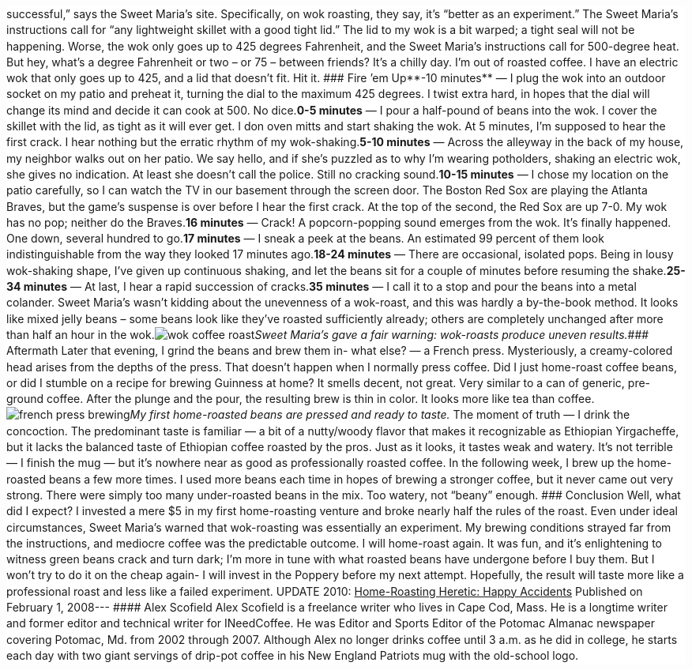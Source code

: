 successful,” says the Sweet Maria’s site. Specifically, on wok roasting, they say, it’s “better as an experiment.” The Sweet Maria’s instructions call for “any lightweight skillet with a good tight lid.” The lid to my wok is a bit warped; a tight seal will not be happening. Worse, the wok only goes up to 425 degrees Fahrenheit, and the Sweet Maria’s instructions call for 500-degree heat. But hey, what’s a degree Fahrenheit or two – or 75 – between friends? It’s a chilly day. I’m out of roasted coffee. I have an electric wok that only goes up to 425, and a lid that doesn’t fit. Hit it. ### Fire ’em Up**-10 minutes** — I plug the wok into an outdoor socket on my patio and preheat it, turning the dial to the maximum 425 degrees. I twist extra hard, in hopes that the dial will change its mind and decide it can cook at 500. No dice.**0-5 minutes** — I pour a half-pound of beans into the wok. I cover the skillet with the lid, as tight as it will ever get. I don oven mitts and start shaking the wok. At 5 minutes, I’m supposed to hear the first crack. I hear nothing but the erratic rhythm of my wok-shaking.**5-10 minutes** — Across the alleyway in the back of my house, my neighbor walks out on her patio. We say hello, and if she’s puzzled as to why I’m wearing potholders, shaking an electric wok, she gives no indication. At least she doesn’t call the police. Still no cracking sound.**10-15 minutes** — I chose my location on the patio carefully, so I can watch the TV in our basement through the screen door. The Boston Red Sox are playing the Atlanta Braves, but the game’s suspense is over before I hear the first crack. At the top of the second, the Red Sox are up 7-0. My wok has no pop; neither do the Braves.**16 minutes** — Crack! A popcorn-popping sound emerges from the wok. It’s finally happened. One down, several hundred to go.**17 minutes** — I sneak a peek at the beans. An estimated 99 percent of them look indistinguishable from the way they looked 17 minutes ago.**18-24 minutes** — There are occasional, isolated pops. Being in lousy wok-shaking shape, I’ve given up continuous shaking, and let the beans sit for a couple of minutes before resuming the shake.**25-34 minutes** — At last, I hear a rapid succession of cracks.**35 minutes** — I call it to a stop and pour the beans into a metal colander. Sweet Maria’s wasn’t kidding about the unevenness of a wok-roast, and this was hardly a by-the-book method. It looks like mixed jelly beans – some beans look like they’ve roasted sufficiently already; others are completely unchanged after more than half an hour in the wok.![wok coffee roast](https://ineedcoffee.com/assets/beans_roasted3.CIBkcRC-_200EB1.webp)_Sweet Maria’s gave a fair warning: wok-roasts produce uneven results._### Aftermath Later that evening, I grind the beans and brew them in- what else? — a French press. Mysteriously, a creamy-colored head arises from the depths of the press. That doesn’t happen when I normally press coffee. Did I just home-roast coffee beans, or did I stumble on a recipe for brewing Guinness at home? It smells decent, not great. Very similar to a can of generic, pre-ground coffee. After the plunge and the pour, the resulting brew is thin in color. It looks more like tea than coffee.![french press brewing](https://ineedcoffee.com/assets/roast_press3.Bmxthb-N_1MwG9t.webp)_My first home-roasted beans are pressed and ready to taste._ The moment of truth — I drink the concoction. The predominant taste is familiar — a bit of a nutty/woody flavor that makes it recognizable as Ethiopian Yirgacheffe, but it lacks the balanced taste of Ethiopian coffee
roasted by the pros. Just as it looks, it tastes weak and watery. It’s not terrible — I finish the mug — but it’s nowhere near as good as professionally roasted coffee. In the following week, I brew up the home-roasted beans a few more times. I used more beans each time in hopes of brewing a stronger coffee, but it never came out very strong. There were simply too many under-roasted beans in the mix. Too watery, not “beany” enough. ### Conclusion Well, what did I expect? I invested a mere $5 in my first home-roasting venture and broke nearly half the rules of the roast. Even under ideal circumstances, Sweet Maria’s warned that wok-roasting was essentially an experiment. My brewing conditions strayed far from the instructions, and mediocre coffee was the predictable outcome. I will home-roast again. It was fun, and it’s enlightening to witness green beans crack and turn dark; I’m more in tune with what roasted beans have undergone before I buy them. But I won’t try to do it on the cheap again- I will invest in the Poppery before my next attempt. Hopefully, the result will taste more like a professional roast and less like a failed experiment. UPDATE 2010: [Home-Roasting Heretic: Happy Accidents](https://ineedcoffee.com/home-roasting-heretic-happy-accidents/) Published on February 1, 2008--- #### Alex Scofield Alex Scofield is a freelance writer who lives in Cape Cod, Mass. He is a longtime writer and former editor and technical writer for INeedCoffee. He was Editor and Sports Editor of the Potomac Almanac newspaper covering Potomac, Md. from 2002 through 2007. Although Alex no longer drinks coffee until 3 a.m. as he did in college, he starts each day with two giant servings of drip-pot coffee in his New England Patriots mug with the old-school logo.